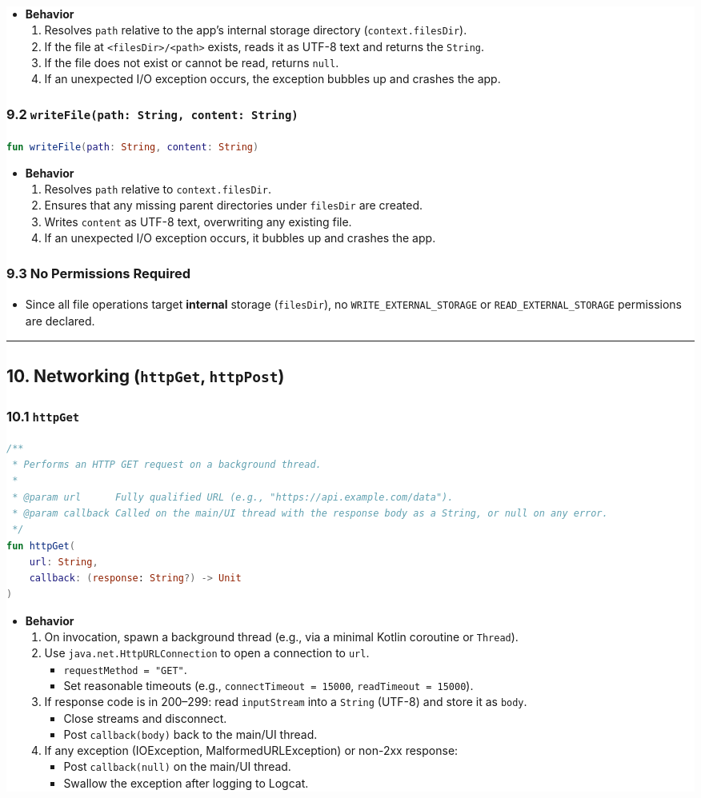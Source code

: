 - **Behavior**  
  1. Resolves `path` relative to the app’s internal storage directory (`context.filesDir`).  
  2. If the file at `<filesDir>/<path>` exists, reads it as UTF-8 text and returns the `String`.  
  3. If the file does not exist or cannot be read, returns `null`.  
  4. If an unexpected I/O exception occurs, the exception bubbles up and crashes the app.

### 9.2 `writeFile(path: String, content: String)`

```kotlin
fun writeFile(path: String, content: String)
```

- **Behavior**  
  1. Resolves `path` relative to `context.filesDir`.  
  2. Ensures that any missing parent directories under `filesDir` are created.  
  3. Writes `content` as UTF-8 text, overwriting any existing file.  
  4. If an unexpected I/O exception occurs, it bubbles up and crashes the app.

### 9.3 No Permissions Required

- Since all file operations target **internal** storage (`filesDir`), no `WRITE_EXTERNAL_STORAGE` or `READ_EXTERNAL_STORAGE` permissions are declared.

---

## 10. Networking (`httpGet`, `httpPost`)

### 10.1 `httpGet`

```kotlin
/**
 * Performs an HTTP GET request on a background thread.
 *
 * @param url      Fully qualified URL (e.g., "https://api.example.com/data").
 * @param callback Called on the main/UI thread with the response body as a String, or null on any error.
 */
fun httpGet(
    url: String,
    callback: (response: String?) -> Unit
)
```

- **Behavior**  
  1. On invocation, spawn a background thread (e.g., via a minimal Kotlin coroutine or `Thread`).  
  2. Use `java.net.HttpURLConnection` to open a connection to `url`.  
     - `requestMethod = "GET"`.  
     - Set reasonable timeouts (e.g., `connectTimeout = 15000`, `readTimeout = 15000`).  
  3. If response code is in 200–299: read `inputStream` into a `String` (UTF-8) and store it as `body`.  
     - Close streams and disconnect.  
     - Post `callback(body)` back to the main/UI thread.  
  4. If any exception (IOException, MalformedURLException) or non-2xx response:  
     - Post `callback(null)` on the main/UI thread.  
     - Swallow the exception after logging to Logcat.
